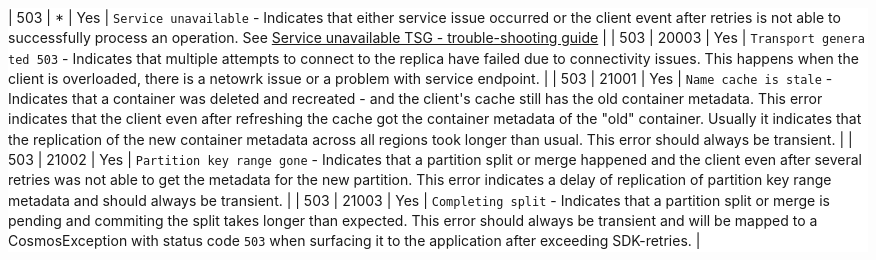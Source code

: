 |         503 |             \* |                     Yes                     | `Service unavailable` - Indicates that  either service issue occurred or the client event after retries is not able to successfully process an operation. See [Service unavailable TSG - trouble-shooting guide](https://learn.microsoft.com/azure/cosmos-db/nosql/troubleshoot-service-unavailable)                                                                                                                                                                                                                                                                                                                                                                                                                                                                                                                                                                                                                                                                                                                                                                                                                                                |
|         503 |          20003 |                     Yes                     | `Transport generated 503` - Indicates that  multiple attempts to connect to the replica have failed due to connectivity issues. This happens when the client is overloaded, there is a netowrk issue or a problem with service endpoint.                                                                                                                                                                                                                                                                                                                                                                                                                                                                                                                                                                                                                                                                                                                                                                                                                                                                                                            |
|         503 |          21001 |                     Yes                     | `Name cache is stale` - Indicates that a container was deleted and recreated - and the client's cache still has the old container metadata. This error indicates that the client even after refreshing the cache got the container metadata of the "old" container. Usually it indicates that the replication of the new container metadata across all regions took longer than usual. This error should always be transient.                                                                                                                                                                                                                                                                                                                                                                                                                                                                                                                                                                                                                                                                                                                       |
|         503 |          21002 |                     Yes                     | `Partition key range gone` - Indicates that a partition split or merge happened and the client even after several retries was not able to get the metadata for the new partition. This error indicates a delay of replication of partition key range metadata and should always be transient.                                                                                                                                                                                                                                                                                                                                                                                                                                                                                                                                                                                                                                                                                                                                                                                                                                                       |
|         503 |          21003 |                     Yes                     | `Completing split` - Indicates that a partition split or merge is pending and commiting the split takes longer than expected. This error should always be transient and will be mapped to a CosmosException with status code `503` when surfacing it to the application after exceeding SDK-retries.                                                                                                                                                                                                                                                                                                                                                                                                                                                                                                                                                                                                                                                                                                                                                                                                                                                |